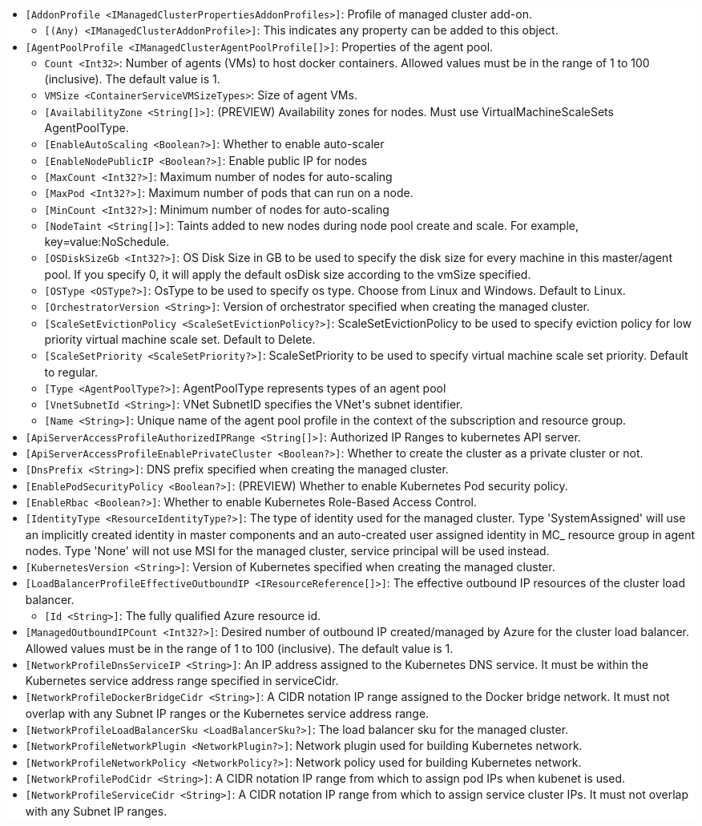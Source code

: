   - `[AddonProfile <IManagedClusterPropertiesAddonProfiles>]`: Profile of managed cluster add-on.
    - `[(Any) <IManagedClusterAddonProfile>]`: This indicates any property can be added to this object.
  - `[AgentPoolProfile <IManagedClusterAgentPoolProfile[]>]`: Properties of the agent pool.
    - `Count <Int32>`: Number of agents (VMs) to host docker containers. Allowed values must be in the range of 1 to 100 (inclusive). The default value is 1. 
    - `VMSize <ContainerServiceVMSizeTypes>`: Size of agent VMs.
    - `[AvailabilityZone <String[]>]`: (PREVIEW) Availability zones for nodes. Must use VirtualMachineScaleSets AgentPoolType.
    - `[EnableAutoScaling <Boolean?>]`: Whether to enable auto-scaler
    - `[EnableNodePublicIP <Boolean?>]`: Enable public IP for nodes
    - `[MaxCount <Int32?>]`: Maximum number of nodes for auto-scaling
    - `[MaxPod <Int32?>]`: Maximum number of pods that can run on a node.
    - `[MinCount <Int32?>]`: Minimum number of nodes for auto-scaling
    - `[NodeTaint <String[]>]`: Taints added to new nodes during node pool create and scale. For example, key=value:NoSchedule.
    - `[OSDiskSizeGb <Int32?>]`: OS Disk Size in GB to be used to specify the disk size for every machine in this master/agent pool. If you specify 0, it will apply the default osDisk size according to the vmSize specified.
    - `[OSType <OSType?>]`: OsType to be used to specify os type. Choose from Linux and Windows. Default to Linux.
    - `[OrchestratorVersion <String>]`: Version of orchestrator specified when creating the managed cluster.
    - `[ScaleSetEvictionPolicy <ScaleSetEvictionPolicy?>]`: ScaleSetEvictionPolicy to be used to specify eviction policy for low priority virtual machine scale set. Default to Delete.
    - `[ScaleSetPriority <ScaleSetPriority?>]`: ScaleSetPriority to be used to specify virtual machine scale set priority. Default to regular.
    - `[Type <AgentPoolType?>]`: AgentPoolType represents types of an agent pool
    - `[VnetSubnetId <String>]`: VNet SubnetID specifies the VNet's subnet identifier.
    - `[Name <String>]`: Unique name of the agent pool profile in the context of the subscription and resource group.
  - `[ApiServerAccessProfileAuthorizedIPRange <String[]>]`: Authorized IP Ranges to kubernetes API server.
  - `[ApiServerAccessProfileEnablePrivateCluster <Boolean?>]`: Whether to create the cluster as a private cluster or not.
  - `[DnsPrefix <String>]`: DNS prefix specified when creating the managed cluster.
  - `[EnablePodSecurityPolicy <Boolean?>]`: (PREVIEW) Whether to enable Kubernetes Pod security policy.
  - `[EnableRbac <Boolean?>]`: Whether to enable Kubernetes Role-Based Access Control.
  - `[IdentityType <ResourceIdentityType?>]`: The type of identity used for the managed cluster. Type 'SystemAssigned' will use an implicitly created identity in master components and an auto-created user assigned identity in MC_ resource group in agent nodes. Type 'None' will not use MSI for the managed cluster, service principal will be used instead.
  - `[KubernetesVersion <String>]`: Version of Kubernetes specified when creating the managed cluster.
  - `[LoadBalancerProfileEffectiveOutboundIP <IResourceReference[]>]`: The effective outbound IP resources of the cluster load balancer.
    - `[Id <String>]`: The fully qualified Azure resource id.
  - `[ManagedOutboundIPCount <Int32?>]`: Desired number of outbound IP created/managed by Azure for the cluster load balancer. Allowed values must be in the range of 1 to 100 (inclusive). The default value is 1. 
  - `[NetworkProfileDnsServiceIP <String>]`: An IP address assigned to the Kubernetes DNS service. It must be within the Kubernetes service address range specified in serviceCidr.
  - `[NetworkProfileDockerBridgeCidr <String>]`: A CIDR notation IP range assigned to the Docker bridge network. It must not overlap with any Subnet IP ranges or the Kubernetes service address range.
  - `[NetworkProfileLoadBalancerSku <LoadBalancerSku?>]`: The load balancer sku for the managed cluster.
  - `[NetworkProfileNetworkPlugin <NetworkPlugin?>]`: Network plugin used for building Kubernetes network.
  - `[NetworkProfileNetworkPolicy <NetworkPolicy?>]`: Network policy used for building Kubernetes network.
  - `[NetworkProfilePodCidr <String>]`: A CIDR notation IP range from which to assign pod IPs when kubenet is used.
  - `[NetworkProfileServiceCidr <String>]`: A CIDR notation IP range from which to assign service cluster IPs. It must not overlap with any Subnet IP ranges.